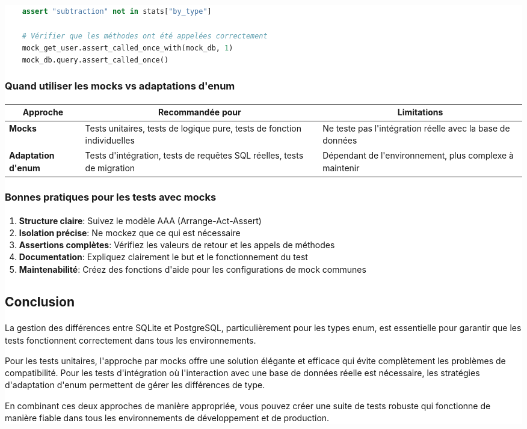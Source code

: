 ```python
    assert "subtraction" not in stats["by_type"]
    
    # Vérifier que les méthodes ont été appelées correctement
    mock_get_user.assert_called_once_with(mock_db, 1)
    mock_db.query.assert_called_once()
```

### Quand utiliser les mocks vs adaptations d'enum

| Approche | Recommandée pour | Limitations |
|----------|------------------|-------------|
| **Mocks** | Tests unitaires, tests de logique pure, tests de fonction individuelles | Ne teste pas l'intégration réelle avec la base de données |
| **Adaptation d'enum** | Tests d'intégration, tests de requêtes SQL réelles, tests de migration | Dépendant de l'environnement, plus complexe à maintenir |

### Bonnes pratiques pour les tests avec mocks

1. **Structure claire**: Suivez le modèle AAA (Arrange-Act-Assert)
2. **Isolation précise**: Ne mockez que ce qui est nécessaire
3. **Assertions complètes**: Vérifiez les valeurs de retour et les appels de méthodes
4. **Documentation**: Expliquez clairement le but et le fonctionnement du test
5. **Maintenabilité**: Créez des fonctions d'aide pour les configurations de mock communes

## Conclusion

La gestion des différences entre SQLite et PostgreSQL, particulièrement pour les types enum, est essentielle pour garantir que les tests fonctionnent correctement dans tous les environnements. 

Pour les tests unitaires, l'approche par mocks offre une solution élégante et efficace qui évite complètement les problèmes de compatibilité. Pour les tests d'intégration où l'interaction avec une base de données réelle est nécessaire, les stratégies d'adaptation d'enum permettent de gérer les différences de type.

En combinant ces deux approches de manière appropriée, vous pouvez créer une suite de tests robuste qui fonctionne de manière fiable dans tous les environnements de développement et de production. 